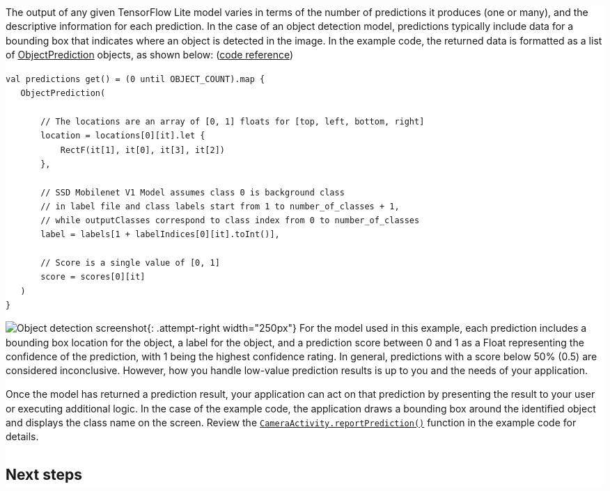 The output of any given TensorFlow Lite model varies in terms of the number of
predictions it produces (one or many), and the descriptive information for each
prediction. In the case of an object detection model, predictions typically
include data for a bounding box that indicates where an object is detected in
the image. In the example code, the returned data is formatted as a list of
[ObjectPrediction](https://github.com/android/camera-samples/blob/b0f4ec3a81ec30e622bb1ccd55f30e54ddac223f/CameraXAdvanced/tflite/src/main/java/com/example/android/camerax/tflite/ObjectDetectionHelper.kt#L42-L58)
objects, as shown below:
([code reference](https://github.com/android/camera-samples/blob/b0f4ec3a81ec30e622bb1ccd55f30e54ddac223f/CameraXAdvanced/tflite/src/main/java/com/example/android/camerax/tflite/ObjectDetectionHelper.kt#L42-L58))

```
val predictions get() = (0 until OBJECT_COUNT).map {
   ObjectPrediction(

       // The locations are an array of [0, 1] floats for [top, left, bottom, right]
       location = locations[0][it].let {
           RectF(it[1], it[0], it[3], it[2])
       },

       // SSD Mobilenet V1 Model assumes class 0 is background class
       // in label file and class labels start from 1 to number_of_classes + 1,
       // while outputClasses correspond to class index from 0 to number_of_classes
       label = labels[1 + labelIndices[0][it].toInt()],

       // Score is a single value of [0, 1]
       score = scores[0][it]
   )
}
```

![Object detection screenshot](../../images/lite/android/qs-obj-detect.jpeg){: .attempt-right width="250px"}
For the model used in this example, each prediction includes a bounding box
location for the object, a label for the object, and a prediction score between
0 and 1 as a Float representing the confidence of the prediction, with 1 being
the highest confidence rating. In general, predictions with a score below 50%
(0.5) are considered inconclusive. However, how you handle low-value prediction
results is up to you and the needs of your application.

Once the model has returned a prediction result, your application can act on
that prediction by presenting the result to your user or executing additional
logic. In the case of the example code, the application draws a bounding box
around the identified object and displays the class name on the screen. Review
the
[`CameraActivity.reportPrediction()`](https://github.com/android/camera-samples/blob/b0f4ec3a81ec30e622bb1ccd55f30e54ddac223f/CameraXAdvanced/tflite/src/main/java/com/example/android/camerax/tflite/CameraActivity.kt#L236-L262)
function in the example code for details.

## Next steps
